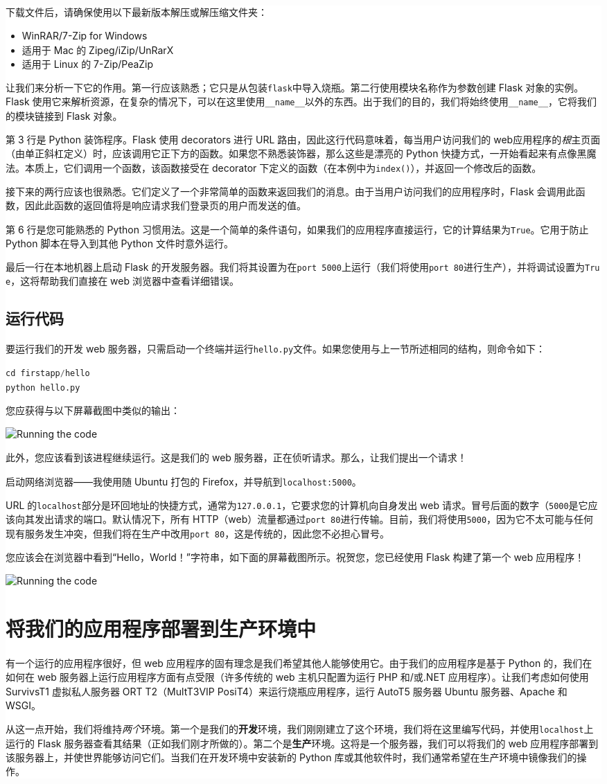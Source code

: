 下载文件后，请确保使用以下最新版本解压或解压缩文件夹：

*   WinRAR/7-Zip for Windows
*   适用于 Mac 的 Zipeg/iZip/UnRarX
*   适用于 Linux 的 7-Zip/PeaZip

让我们来分析一下它的作用。第一行应该熟悉；它只是从包装`flask`中导入烧瓶。第二行使用模块名称作为参数创建 Flask 对象的实例。Flask 使用它来解析资源，在复杂的情况下，可以在这里使用`__name__`以外的东西。出于我们的目的，我们将始终使用`__name__`，它将我们的模块链接到 Flask 对象。

第 3 行是 Python 装饰程序。Flask 使用 decorators 进行 URL 路由，因此这行代码意味着，每当用户访问我们的 web应用程序的*根*主页面（由单正斜杠定义）时，应该调用它正下方的函数。如果您不熟悉装饰器，那么这些是漂亮的 Python 快捷方式，一开始看起来有点像黑魔法。本质上，它们调用一个函数，该函数接受在 decorator 下定义的函数（在本例中为`index()`），并返回一个修改后的函数。

接下来的两行应该也很熟悉。它们定义了一个非常简单的函数来返回我们的消息。由于当用户访问我们的应用程序时，Flask 会调用此函数，因此此函数的返回值将是响应请求我们登录页的用户而发送的值。

第 6 行是您可能熟悉的 Python 习惯用法。这是一个简单的条件语句，如果我们的应用程序直接运行，它的计算结果为`True`。它用于防止 Python 脚本在导入到其他 Python 文件时意外运行。

最后一行在本地机器上启动 Flask 的开发服务器。我们将其设置为在`port 5000`上运行（我们将使用`port 80`进行生产），并将调试设置为`True`，这将帮助我们直接在 web 浏览器中查看详细错误。

## 运行代码

要运行我们的开发 web 服务器，只需启动一个终端并运行`hello.py`文件。如果您使用与上一节所述相同的结构，则命令如下：

```py
cd firstapp/hello
python hello.py

```

您应获得与以下屏幕截图中类似的输出：

![Running the code](graphics/B04312_01_01.jpg)

此外，您应该看到该进程继续运行。这是我们的 web 服务器，正在侦听请求。那么，让我们提出一个请求！

启动网络浏览器——我使用随 Ubuntu 打包的 Firefox，并导航到`localhost:5000`。

URL 的`localhost`部分是环回地址的快捷方式，通常为`127.0.0.1`，它要求您的计算机向自身发出 web 请求。冒号后面的数字（`5000`是它应该向其发出请求的端口。默认情况下，所有 HTTP（web）流量都通过`port 80`进行传输。目前，我们将使用`5000`，因为它不太可能与任何现有服务发生冲突，但我们将在生产中改用`port 80`，这是传统的，因此您不必担心冒号。

您应该会在浏览器中看到“Hello，World！”字符串，如下面的屏幕截图所示。祝贺您，您已经使用 Flask 构建了第一个 web 应用程序！

![Running the code](graphics/B04312_01_02.jpg)

# 将我们的应用程序部署到生产环境中

有一个运行的应用程序很好，但 web 应用程序的固有理念是我们希望其他人能够使用它。由于我们的应用程序是基于 Python 的，我们在如何在 web 服务器上运行应用程序方面有点受限（许多传统的 web 主机只配置为运行 PHP 和/或.NET 应用程序）。让我们考虑如何使用 SurvivsT1 虚拟私人服务器 ORT T2（MultT3VIP PosiT4）来运行烧瓶应用程序，运行 AutoT5 服务器 Ubuntu 服务器、Apache 和 WSGI。

从这一点开始，我们将维持*两个*环境。第一个是我们的**开发**环境，我们刚刚建立了这个环境，我们将在这里编写代码，并使用`localhost`上运行的 Flask 服务器查看其结果（正如我们刚才所做的）。第二个是**生产**环境。这将是一个服务器，我们可以将我们的 web 应用程序部署到该服务器上，并使世界能够访问它们。当我们在开发环境中安装新的 Python 库或其他软件时，我们通常希望在生产环境中镜像我们的操作。
